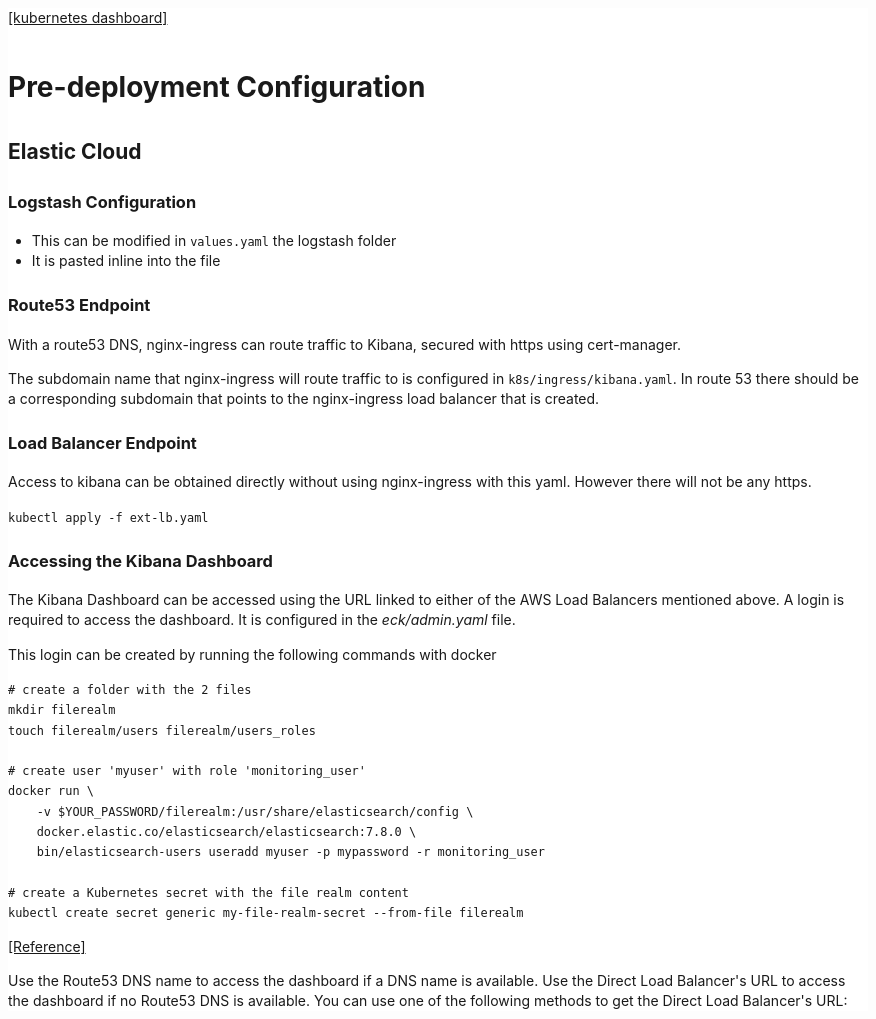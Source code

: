 [[kubernetes dashboard]](http://localhost:8001/api/v1/namespaces/kubernetes-dashboard/services/https:kubernetes-dashboard:/proxy/#/login)
# Pre-deployment Configuration

## Elastic Cloud

### Logstash Configuration

* This can be modified in `values.yaml` the logstash folder
* It is pasted inline into the file

### Route53 Endpoint
With a route53 DNS, nginx-ingress can route traffic to Kibana, secured with https using cert-manager.

The subdomain name that nginx-ingress will route traffic to is configured in `k8s/ingress/kibana.yaml`. In route 53
there should be a corresponding subdomain that points to the nginx-ingress load balancer that is created.

### Load Balancer Endpoint
Access to kibana can be obtained directly without using nginx-ingress with this yaml. However there will not be any https.

```kubectl apply -f ext-lb.yaml```

### Accessing the Kibana Dashboard
The Kibana Dashboard can be accessed using the URL linked to either of the AWS Load Balancers mentioned above.
A login is required to access the dashboard.  It is configured in the _eck/admin.yaml_ file. 

This login can be created by running the following commands with docker
```aidl
# create a folder with the 2 files
mkdir filerealm
touch filerealm/users filerealm/users_roles

# create user 'myuser' with role 'monitoring_user'
docker run \
    -v $YOUR_PASSWORD/filerealm:/usr/share/elasticsearch/config \
    docker.elastic.co/elasticsearch/elasticsearch:7.8.0 \
    bin/elasticsearch-users useradd myuser -p mypassword -r monitoring_user

# create a Kubernetes secret with the file realm content
kubectl create secret generic my-file-realm-secret --from-file filerealm
``` 
[[Reference]](https://www.elastic.co/guide/en/cloud-on-k8s/master/k8s-users-and-roles.html)

Use the Route53 DNS name to access the dashboard if a DNS name is available.
Use the Direct Load Balancer's URL to access the dashboard if no Route53 DNS is available.
You can use one of the following methods to get the Direct Load Balancer's URL:

